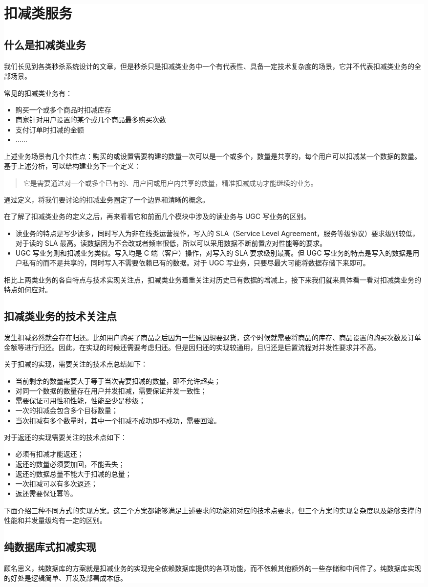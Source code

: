 # 扣减类服务

## 什么是扣减类业务

我们长见到各类秒杀系统设计的文章，但是秒杀只是扣减类业务中一个有代表性、具备一定技术复杂度的场景，它并不代表扣减类业务的全部场景。

常见的扣减类业务有：

* 购买一个或多个商品时扣减库存
* 商家针对用户设置的某个或几个商品最多购买次数
* 支付订单时扣减的金额
* ......

上述业务场景有几个共性点：购买的或设置需要构建的数量一次可以是一个或多个，数量是共享的，每个用户可以扣减某一个数据的数量。基于上述分析，可以给构建业务下一个定义：

>它是需要通过对一个或多个已有的、用户间或用户内共享的数量，精准扣减成功才能继续的业务。

通过定义，将我们要讨论的扣减业务圈定了一个边界和清晰的概念。

在了解了扣减类业务的定义之后，再来看看它和前面几个模块中涉及的读业务与 UGC 写业务的区别。

* 读业务的特点是写少读多，同时写入为非在线类运营操作，写入的 SLA（Service Level Agreement，服务等级协议）要求级别较低，对于读的 SLA 最高。读数据因为不会改或者频率很低，所以可以采用数据不断前置应对性能等的要求。
* UGC 写业务则和扣减业务类似。写入均是 C 端（客户）操作，对写入的 SLA 要求级别最高。但 UGC 写业务的特点是写入的数据是用户私有的而不是共享的，同时写入不需要依赖已有的数据。对于 UGC 写业务，只要尽最大可能将数据存储下来即可。

相比上两类业务的各自特点与技术实现关注点，扣减类业务着重关注对历史已有数据的增减上，接下来我们就来具体看一看对扣减类业务的特点如何应对。

## 扣减类业务的技术关注点

发生扣减必然就会存在归还。比如用户购买了商品之后因为一些原因想要退货，这个时候就需要将商品的库存、商品设置的购买次数及订单金额等进行归还。因此，在实现的时候还需要考虑归还。但是因归还的实现较通用，且归还是后置流程对并发性要求并不高。

关于扣减的实现，需要关注的技术点总结如下：

* 当前剩余的数量需要大于等于当次需要扣减的数量，即不允许超卖；
* 对同一个数据的数量存在用户并发扣减，需要保证并发一致性；
* 需要保证可用性和性能，性能至少是秒级；
* 一次的扣减会包含多个目标数量；
* 当次扣减有多个数量时，其中一个扣减不成功即不成功，需要回滚。

对于返还的实现需要关注的技术点如下：

* 必须有扣减才能返还；
* 返还的数量必须要加回，不能丢失；
* 返还的数据总量不能大于扣减的总量；
* 一次扣减可以有多次返还；
* 返还需要保证幂等。

下面介绍三种不同方式的实现方案。这三个方案都能够满足上述要求的功能和对应的技术点要求，但三个方案的实现复杂度以及能够支撑的性能和并发量级均有一定的区别。

## 纯数据库式扣减实现

顾名思义，纯数据库的方案就是扣减业务的实现完全依赖数据库提供的各项功能，而不依赖其他额外的一些存储和中间件了。纯数据库实现的好处是逻辑简单、开发及部署成本低。
